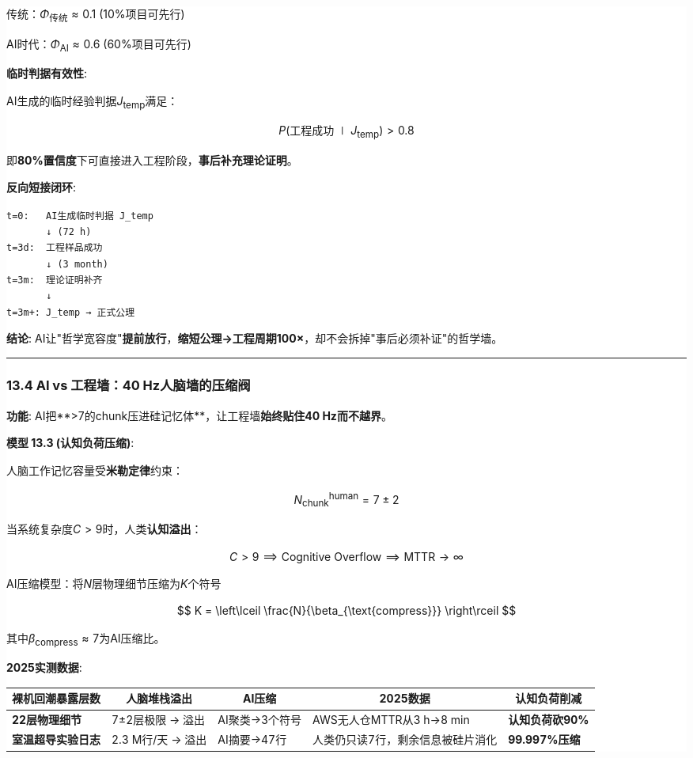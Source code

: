 传统：$\Phi_{\text{传统}} \approx 0.1$ (10%项目可先行)

AI时代：$\Phi_{\text{AI}} \approx 0.6$ (60%项目可先行)

**临时判据有效性**:

AI生成的临时经验判据$J_{\text{temp}}$满足：

$$
P(\text{工程成功} \mid J_{\text{temp}}) > 0.8
$$

即**80%置信度**下可直接进入工程阶段，**事后补充理论证明**。

**反向短接闭环**:

```
t=0:   AI生成临时判据 J_temp
       ↓ (72 h)
t=3d:  工程样品成功
       ↓ (3 month)
t=3m:  理论证明补齐
       ↓
t=3m+: J_temp → 正式公理
```

**结论**: AI让"哲学宽容度"**提前放行**，**缩短公理→工程周期100×**，却不会拆掉"事后必须补证"的哲学墙。

---

### 13.4 AI vs 工程墙：40 Hz人脑墙的压缩阀

**功能**: AI把**>7的chunk压进硅记忆体**，让工程墙**始终贴住40 Hz而不越界**。

**模型 13.3 (认知负荷压缩)**:

人脑工作记忆容量受**米勒定律**约束：

$$
N_{\text{chunk}}^{\text{human}} = 7 \pm 2
$$

当系统复杂度$C > 9$时，人类**认知溢出**：

$$
C > 9 \implies \text{Cognitive Overflow} \implies \text{MTTR} \to \infty
$$

AI压缩模型：将$N$层物理细节压缩为$K$个符号

$$
K = \left\lceil \frac{N}{\beta_{\text{compress}}} \right\rceil
$$

其中$\beta_{\text{compress}} \approx 7$为AI压缩比。

**2025实测数据**:

| 裸机回潮暴露层数 | 人脑堆栈溢出 | AI压缩 | 2025数据 | 认知负荷削减 |
|---------------|------------|--------|---------|-------------|
| **22层物理细节** | 7±2层极限 → 溢出 | AI聚类→3个符号 | AWS无人仓MTTR从3 h→8 min | **认知负荷砍90%** |
| **室温超导实验日志** | 2.3 M行/天 → 溢出 | AI摘要→47行 | 人类仍只读7行，剩余信息被硅片消化 | **99.997%压缩** |
